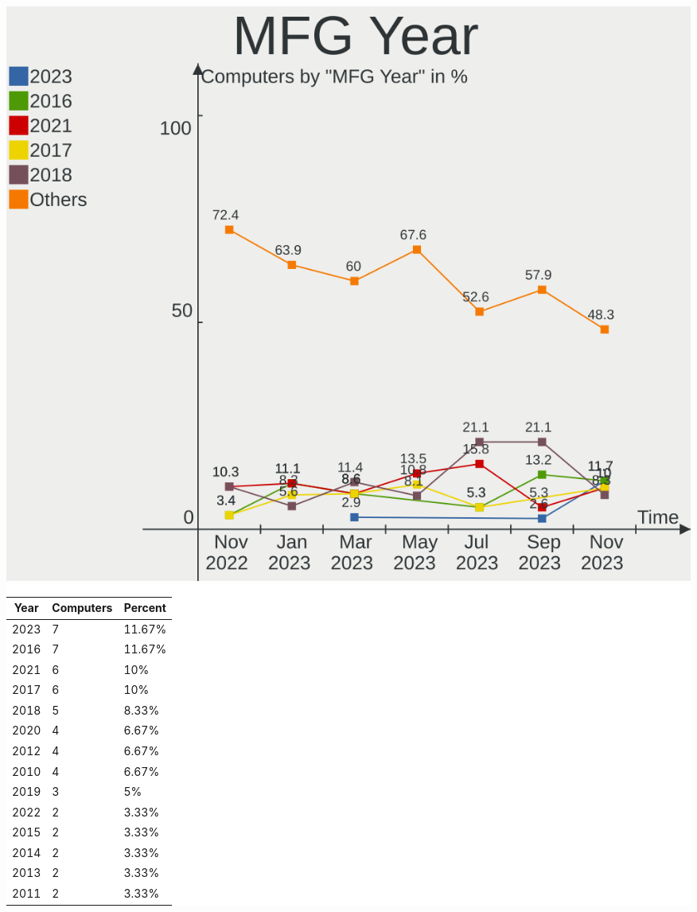 ![MFG Year](./images/line_chart/node_year.svg)

| Year | Computers | Percent |
|------|-----------|---------|
| 2023 | 7         | 11.67%  |
| 2016 | 7         | 11.67%  |
| 2021 | 6         | 10%     |
| 2017 | 6         | 10%     |
| 2018 | 5         | 8.33%   |
| 2020 | 4         | 6.67%   |
| 2012 | 4         | 6.67%   |
| 2010 | 4         | 6.67%   |
| 2019 | 3         | 5%      |
| 2022 | 2         | 3.33%   |
| 2015 | 2         | 3.33%   |
| 2014 | 2         | 3.33%   |
| 2013 | 2         | 3.33%   |
| 2011 | 2         | 3.33%   |